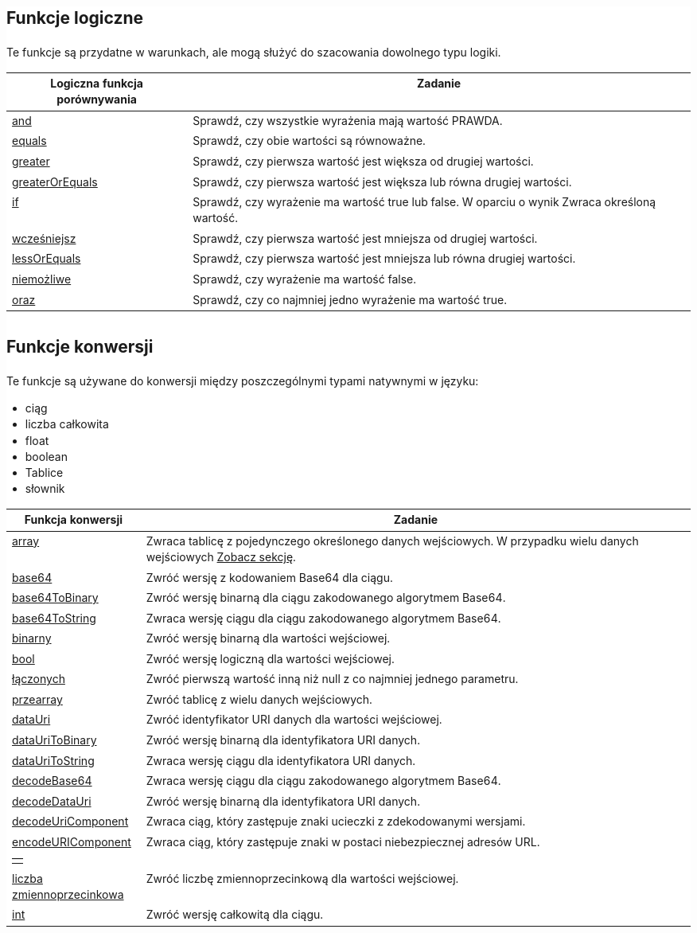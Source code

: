 ## <a name="logical-functions"></a>Funkcje logiczne  

Te funkcje są przydatne w warunkach, ale mogą służyć do szacowania dowolnego typu logiki.  
  
| Logiczna funkcja porównywania | Zadanie |
| --------------------------- | ---- |
| [and](control-flow-expression-language-functions.md#and) | Sprawdź, czy wszystkie wyrażenia mają wartość PRAWDA. |
| [equals](control-flow-expression-language-functions.md#equals) | Sprawdź, czy obie wartości są równoważne. |
| [greater](control-flow-expression-language-functions.md#greater) | Sprawdź, czy pierwsza wartość jest większa od drugiej wartości. |
| [greaterOrEquals](control-flow-expression-language-functions.md#greaterOrEquals) | Sprawdź, czy pierwsza wartość jest większa lub równa drugiej wartości. |
| [if](control-flow-expression-language-functions.md#if) | Sprawdź, czy wyrażenie ma wartość true lub false. W oparciu o wynik Zwraca określoną wartość. |
| [wcześniejsz](control-flow-expression-language-functions.md#less) | Sprawdź, czy pierwsza wartość jest mniejsza od drugiej wartości. |
| [lessOrEquals](control-flow-expression-language-functions.md#lessOrEquals) | Sprawdź, czy pierwsza wartość jest mniejsza lub równa drugiej wartości. |
| [niemożliwe](control-flow-expression-language-functions.md#not) | Sprawdź, czy wyrażenie ma wartość false. |
| [oraz](control-flow-expression-language-functions.md#or) | Sprawdź, czy co najmniej jedno wyrażenie ma wartość true. |
  
## <a name="conversion-functions"></a>Funkcje konwersji  

 Te funkcje są używane do konwersji między poszczególnymi typami natywnymi w języku:  
-   ciąg
-   liczba całkowita
-   float
-   boolean
-   Tablice
-   słownik

| Funkcja konwersji | Zadanie |
| ------------------- | ---- |
| [array](control-flow-expression-language-functions.md#array) | Zwraca tablicę z pojedynczego określonego danych wejściowych. W przypadku wielu danych wejściowych [Zobacz sekcję](control-flow-expression-language-functions.md#createArray). |
| [base64](control-flow-expression-language-functions.md#base64) | Zwróć wersję z kodowaniem Base64 dla ciągu. |
| [base64ToBinary](control-flow-expression-language-functions.md#base64ToBinary) | Zwróć wersję binarną dla ciągu zakodowanego algorytmem Base64. |
| [base64ToString](control-flow-expression-language-functions.md#base64ToString) | Zwraca wersję ciągu dla ciągu zakodowanego algorytmem Base64. |
| [binarny](control-flow-expression-language-functions.md#binary) | Zwróć wersję binarną dla wartości wejściowej. |
| [bool](control-flow-expression-language-functions.md#bool) | Zwróć wersję logiczną dla wartości wejściowej. |
| [łączonych](control-flow-expression-language-functions.md#coalesce) | Zwróć pierwszą wartość inną niż null z co najmniej jednego parametru. |
| [przearray](control-flow-expression-language-functions.md#createArray) | Zwróć tablicę z wielu danych wejściowych. |
| [dataUri](control-flow-expression-language-functions.md#dataUri) | Zwróć identyfikator URI danych dla wartości wejściowej. |
| [dataUriToBinary](control-flow-expression-language-functions.md#dataUriToBinary) | Zwróć wersję binarną dla identyfikatora URI danych. |
| [dataUriToString](control-flow-expression-language-functions.md#dataUriToString) | Zwraca wersję ciągu dla identyfikatora URI danych. |
| [decodeBase64](control-flow-expression-language-functions.md#decodeBase64) | Zwraca wersję ciągu dla ciągu zakodowanego algorytmem Base64. |
| [decodeDataUri](control-flow-expression-language-functions.md#decodeDataUri) | Zwróć wersję binarną dla identyfikatora URI danych. |
| [decodeUriComponent](control-flow-expression-language-functions.md#decodeUriComponent) | Zwraca ciąg, który zastępuje znaki ucieczki z zdekodowanymi wersjami. |
| [encodeURIComponent —](control-flow-expression-language-functions.md#encodeUriComponent) | Zwraca ciąg, który zastępuje znaki w postaci niebezpiecznej adresów URL. |
| [liczba zmiennoprzecinkowa](control-flow-expression-language-functions.md#float) | Zwróć liczbę zmiennoprzecinkową dla wartości wejściowej. |
| [int](control-flow-expression-language-functions.md#int) | Zwróć wersję całkowitą dla ciągu. |